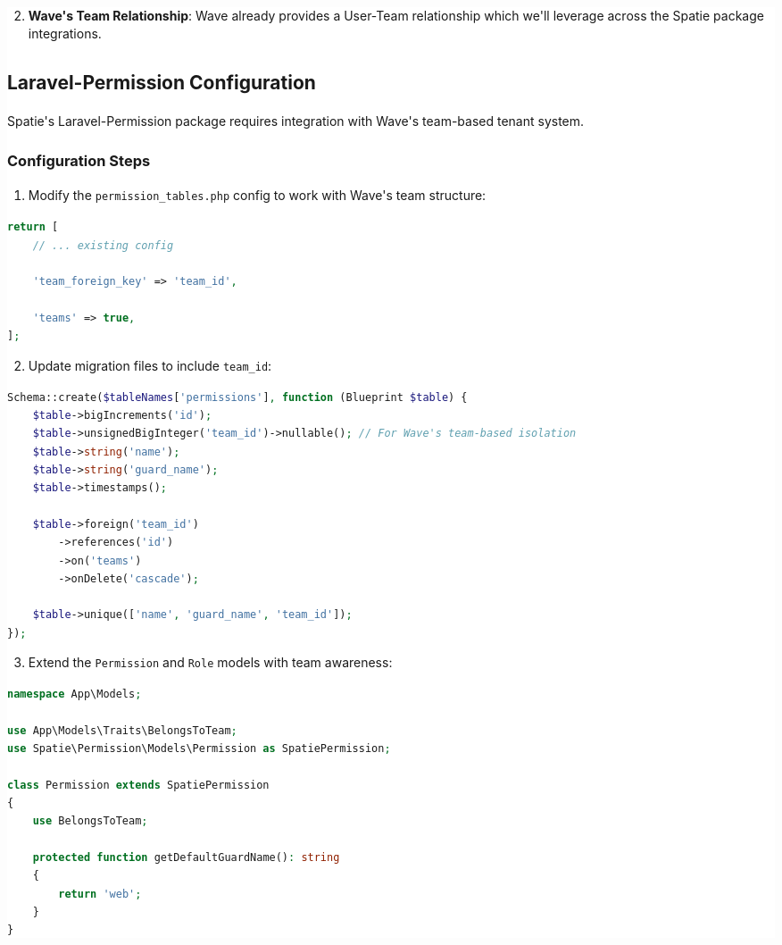 2. **Wave's Team Relationship**: Wave already provides a User-Team relationship which we'll leverage across the Spatie package integrations.

## Laravel-Permission Configuration

Spatie's Laravel-Permission package requires integration with Wave's team-based tenant system.

### Configuration Steps

1. Modify the `permission_tables.php` config to work with Wave's team structure:

```php
return [
    // ... existing config
    
    'team_foreign_key' => 'team_id',
    
    'teams' => true,
];
```

2. Update migration files to include `team_id`:

```php
Schema::create($tableNames['permissions'], function (Blueprint $table) {
    $table->bigIncrements('id');
    $table->unsignedBigInteger('team_id')->nullable(); // For Wave's team-based isolation
    $table->string('name');
    $table->string('guard_name');
    $table->timestamps();
    
    $table->foreign('team_id')
        ->references('id')
        ->on('teams')
        ->onDelete('cascade');
    
    $table->unique(['name', 'guard_name', 'team_id']);
});
```

3. Extend the `Permission` and `Role` models with team awareness:

```php
namespace App\Models;

use App\Models\Traits\BelongsToTeam;
use Spatie\Permission\Models\Permission as SpatiePermission;

class Permission extends SpatiePermission
{
    use BelongsToTeam;
    
    protected function getDefaultGuardName(): string
    {
        return 'web';
    }
}
```
